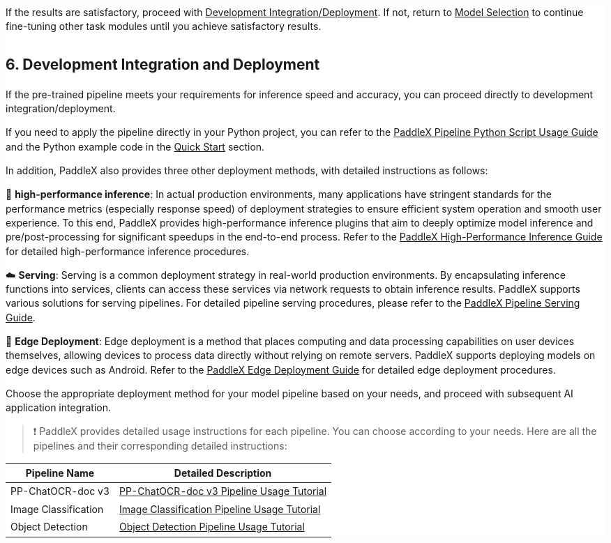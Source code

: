 If the results are satisfactory, proceed with [Development Integration/Deployment](#6-development-integration-and-deployment). If not, return to [Model Selection](#3-model-selection-optional) to continue fine-tuning other task modules until you achieve satisfactory results.

## 6. Development Integration and Deployment

If the pre-trained pipeline meets your requirements for inference speed and accuracy, you can proceed directly to development integration/deployment.

If you need to apply the pipeline directly in your Python project, you can refer to the [PaddleX Pipeline Python Script Usage Guide](./instructions/pipeline_python_API.en.md) and the Python example code in the [Quick Start](#2-quick-start) section.

In addition, PaddleX also provides three other deployment methods, with detailed instructions as follows:



🚀 <b>high-performance inference</b>: In actual production environments, many applications have stringent standards for the performance metrics (especially response speed) of deployment strategies to ensure efficient system operation and smooth user experience. To this end, PaddleX provides high-performance inference plugins that aim to deeply optimize model inference and pre/post-processing for significant speedups in the end-to-end process. Refer to the [PaddleX High-Performance Inference Guide](../pipeline_deploy/high_performance_inference.en.md) for detailed high-performance inference procedures.

☁️ <b>Serving</b>: Serving is a common deployment strategy in real-world production environments. By encapsulating inference functions into services, clients can access these services via network requests to obtain inference results. PaddleX supports various solutions for serving pipelines. For detailed pipeline serving procedures, please refer to the [PaddleX Pipeline Serving Guide](../pipeline_deploy/serving.md).

📱 <b>Edge Deployment</b>: Edge deployment is a method that places computing and data processing capabilities on user devices themselves, allowing devices to process data directly without relying on remote servers. PaddleX supports deploying models on edge devices such as Android. Refer to the [PaddleX Edge Deployment Guide](../pipeline_deploy/edge_deploy.en.md) for detailed edge deployment procedures.

Choose the appropriate deployment method for your model pipeline based on your needs, and proceed with subsequent AI application integration.


> ❗ PaddleX provides detailed usage instructions for each pipeline. You can choose according to your needs. Here are all the pipelines and their corresponding detailed instructions:

<table>
<thead>
<tr>
<th>Pipeline Name</th>
<th>Detailed Description</th>
</tr>
</thead>
<tbody>
<tr>
<td>PP-ChatOCR-doc v3</td>
<td><a href="https://paddlepaddle.github.io/PaddleX/latest/en/pipeline_usage/tutorials/information_extraction_pipelines/document_scene_information_extraction.html">PP-ChatOCR-doc v3 Pipeline Usage Tutorial</a></td>
</tr>
<tr>
<td>Image Classification</td>
<td><a href="https://paddlepaddle.github.io/PaddleX/latest/en/pipeline_usage/tutorials/cv_pipelines/image_classification.html">Image Classification Pipeline Usage Tutorial</a></td>
</tr>
<tr>
<td>Object Detection</td>
<td><a href="https://paddlepaddle.github.io/PaddleX/latest/en/pipeline_usage/tutorials/cv_pipelines/object_detection.html">Object Detection Pipeline Usage Tutorial</a></td>